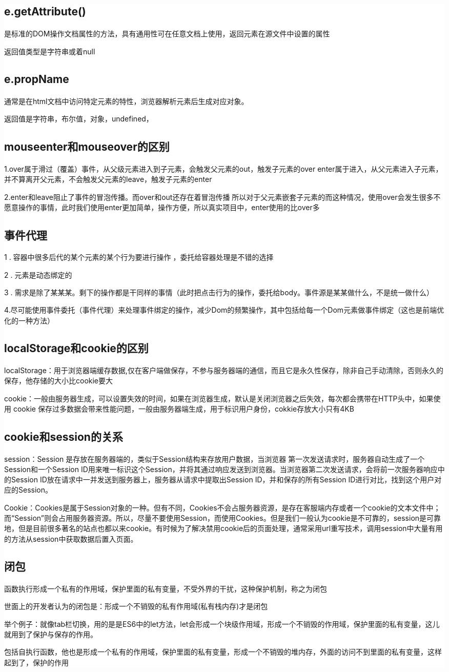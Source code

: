 ## e.getAttribute()
是标准的DOM操作文档属性的方法，具有通用性可在任意文档上使用，返回元素在源文件中设置的属性

返回值类型是字符串或着null

## e.propName
通常是在html文档中访问特定元素的特性，浏览器解析元素后生成对应对象。

返回值是字符串，布尔值，对象，undefined，


## mouseenter和mouseover的区别
1.over属于滑过（覆盖）事件，从父级元素进入到子元素，会触发父元素的out，触发子元素的over
enter属于进入，从父元素进入子元素，并不算离开父元素，不会触发父元素的leave，触发子元素的enter

2.enter和leave阻止了事件的冒泡传播。而over和out还存在着冒泡传播
所以对于父元素嵌套子元素的而这种情况，使用over会发生很多不愿意操作的事情，此时我们使用enter更加简单，操作方便，所以真实项目中，enter使用的比over多

## 事件代理
1 .  容器中很多后代的某个元素的某个行为要进行操作 ，委托给容器处理是不错的选择

2 .   元素是动态绑定的

3 .   需求是除了某某某。剩下的操作都是干同样的事情（此时把点击行为的操作，委托给body。事件源是某某做什么，不是统一做什么）


4.尽可能使用事件委托（事件代理）来处理事件绑定的操作，减少Dom的频繁操作，其中包括给每一个Dom元素做事件绑定（这也是前端优化的一种方法）

## localStorage和cookie的区别
localStorage：用于浏览器端缓存数据,仅在客户端做保存，不参与服务器端的通信，而且它是永久性保存，除非自己手动清除，否则永久的保存，他存储的大小比cookie要大

cookie：一般由服务器生成，可以设置失效的时间，如果在浏览器生成，默认是关闭浏览器之后失效，每次都会携带在HTTP头中，如果使用 cookie 保存过多数据会带来性能问题，一般由服务器端生成，用于标识用户身份，cokkie存放大小只有4KB

## cookie和session的关系
session：Session 是存放在服务器端的，类似于Session结构来存放用户数据，当浏览器 第一次发送请求时，服务器自动生成了一个Session和一个Session ID用来唯一标识这个Session，并将其通过响应发送到浏览器。当浏览器第二次发送请求，会将前一次服务器响应中的Session ID放在请求中一并发送到服务器上，服务器从请求中提取出Session ID，并和保存的所有Session ID进行对比，找到这个用户对应的Session。

Cookie：Cookies是属于Session对象的一种。但有不同，Cookies不会占服务器资源，是存在客服端内存或者一个cookie的文本文件中；而“Session”则会占用服务器资源。所以，尽量不要使用Session，而使用Cookies。但是我们一般认为cookie是不可靠的，session是可靠地，但是目前很多著名的站点也都以来cookie。有时候为了解决禁用cookie后的页面处理，通常采用url重写技术，调用session中大量有用的方法从session中获取数据后置入页面。

## 闭包
函数执行形成一个私有的作用域，保护里面的私有变量，不受外界的干扰，这种保护机制，称之为闭包

世面上的开发者认为的闭包是：形成一个不销毁的私有作用域(私有栈内存)才是闭包

举个例子：就像tab栏切换，用的是是ES6中的let方法，let会形成一个块级作用域，形成一个不销毁的作用域，保护里面的私有变量，这儿就用到了保护与保存的作用。

包括自执行函数，他也是形成一个私有的作用域，保护里面的私有变量，形成一个不销毁的堆内存，外面的访问不到里面的私有变量，这样起到了，保护的作用
